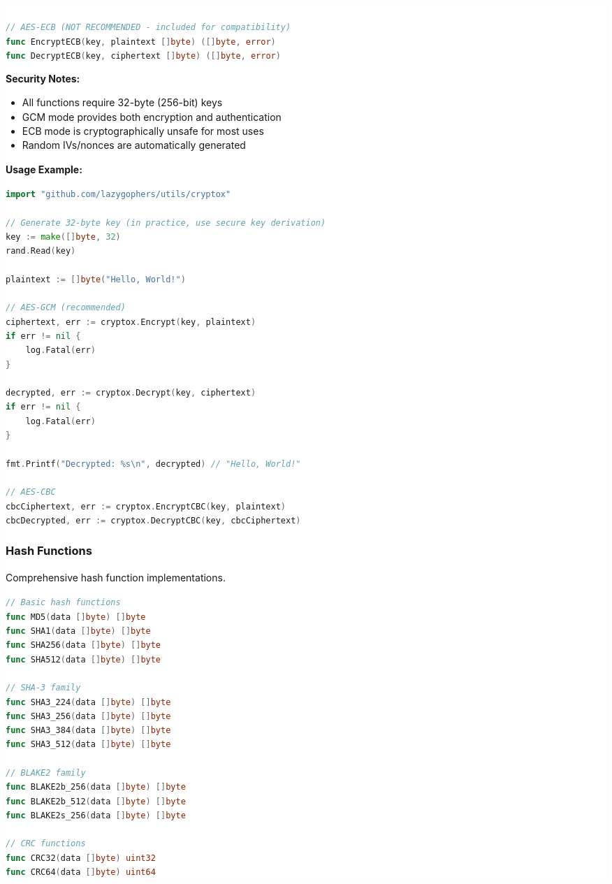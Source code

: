 ```go

// AES-ECB (NOT RECOMMENDED - included for compatibility)
func EncryptECB(key, plaintext []byte) ([]byte, error)
func DecryptECB(key, ciphertext []byte) ([]byte, error)
```

**Security Notes:**
- All functions require 32-byte (256-bit) keys
- GCM mode provides both encryption and authentication
- ECB mode is cryptographically unsafe for most uses
- Random IVs/nonces are automatically generated

**Usage Example:**
```go
import "github.com/lazygophers/utils/cryptox"

// Generate 32-byte key (in practice, use secure key derivation)
key := make([]byte, 32)
rand.Read(key)

plaintext := []byte("Hello, World!")

// AES-GCM (recommended)
ciphertext, err := cryptox.Encrypt(key, plaintext)
if err != nil {
    log.Fatal(err)
}

decrypted, err := cryptox.Decrypt(key, ciphertext)
if err != nil {
    log.Fatal(err)
}

fmt.Printf("Decrypted: %s\n", decrypted) // "Hello, World!"

// AES-CBC
cbcCiphertext, err := cryptox.EncryptCBC(key, plaintext)
cbcDecrypted, err := cryptox.DecryptCBC(key, cbcCiphertext)
```

### Hash Functions

Comprehensive hash function implementations.

```go
// Basic hash functions
func MD5(data []byte) []byte
func SHA1(data []byte) []byte
func SHA256(data []byte) []byte
func SHA512(data []byte) []byte

// SHA-3 family
func SHA3_224(data []byte) []byte
func SHA3_256(data []byte) []byte
func SHA3_384(data []byte) []byte  
func SHA3_512(data []byte) []byte

// BLAKE2 family
func BLAKE2b_256(data []byte) []byte
func BLAKE2b_512(data []byte) []byte
func BLAKE2s_256(data []byte) []byte

// CRC functions
func CRC32(data []byte) uint32
func CRC64(data []byte) uint64
```
